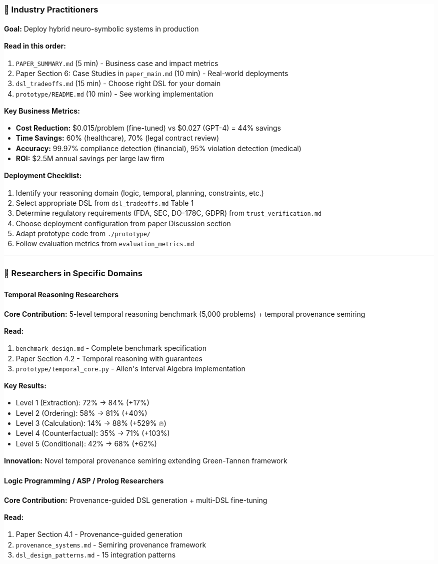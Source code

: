 
### 💼 Industry Practitioners

**Goal:** Deploy hybrid neuro-symbolic systems in production

**Read in this order:**
1. `PAPER_SUMMARY.md` (5 min) - Business case and impact metrics
2. Paper Section 6: Case Studies in `paper_main.md` (10 min) - Real-world deployments
3. `dsl_tradeoffs.md` (15 min) - Choose right DSL for your domain
4. `prototype/README.md` (10 min) - See working implementation

**Key Business Metrics:**
- **Cost Reduction:** $0.015/problem (fine-tuned) vs $0.027 (GPT-4) = 44% savings
- **Time Savings:** 60% (healthcare), 70% (legal contract review)
- **Accuracy:** 99.97% compliance detection (financial), 95% violation detection (medical)
- **ROI:** $2.5M annual savings per large law firm

**Deployment Checklist:**
1. Identify your reasoning domain (logic, temporal, planning, constraints, etc.)
2. Select appropriate DSL from `dsl_tradeoffs.md` Table 1
3. Determine regulatory requirements (FDA, SEC, DO-178C, GDPR) from `trust_verification.md`
4. Choose deployment configuration from paper Discussion section
5. Adapt prototype code from `./prototype/`
6. Follow evaluation metrics from `evaluation_metrics.md`

---

### 🔬 Researchers in Specific Domains

#### Temporal Reasoning Researchers

**Core Contribution:** 5-level temporal reasoning benchmark (5,000 problems) + temporal provenance semiring

**Read:**
1. `benchmark_design.md` - Complete benchmark specification
2. Paper Section 4.2 - Temporal reasoning with guarantees
3. `prototype/temporal_core.py` - Allen's Interval Algebra implementation

**Key Results:**
- Level 1 (Extraction): 72% → 84% (+17%)
- Level 2 (Ordering): 58% → 81% (+40%)
- Level 3 (Calculation): 14% → 88% (+529% 🔥)
- Level 4 (Counterfactual): 35% → 71% (+103%)
- Level 5 (Conditional): 42% → 68% (+62%)

**Innovation:** Novel temporal provenance semiring extending Green-Tannen framework

#### Logic Programming / ASP / Prolog Researchers

**Core Contribution:** Provenance-guided DSL generation + multi-DSL fine-tuning

**Read:**
1. Paper Section 4.1 - Provenance-guided generation
2. `provenance_systems.md` - Semiring provenance framework
3. `dsl_design_patterns.md` - 15 integration patterns
